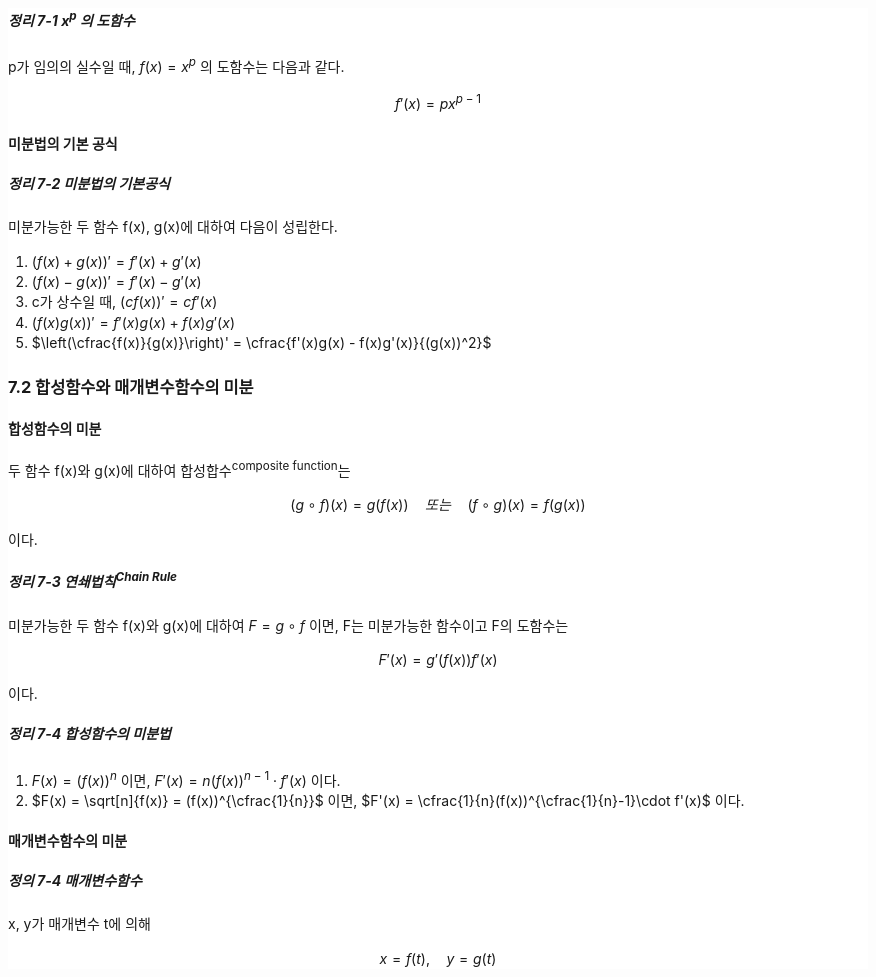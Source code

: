 ##### 정리 7-1 $x^p$ 의 도함수
p가 임의의 실수일 때, $f(x) = x^p$ 의 도함수는 다음과 같다.

$$
f'(x) = px^{p-1}
$$

#### 미분법의 기본 공식

##### 정리 7-2 미분법의 기본공식

미분가능한 두 함수 f(x), g(x)에 대하여 다음이 성립한다.

1. $(f(x)+g(x))' = f'(x) + g'(x)$
2. $(f(x)-g(x))' = f'(x) - g'(x)$
3. c가 상수일 때, $(cf(x))' = cf'(x)$
4. $(f(x)g(x))' = f'(x)g(x) + f(x)g'(x)$
5. $\left(\cfrac{f(x)}{g(x)}\right)' = \cfrac{f'(x)g(x) - f(x)g'(x)}{(g(x))^2}$

### 7.2 합성함수와 매개변수함수의 미분

#### 합성함수의 미분

두 함수 f(x)와 g(x)에 대하여 합성합수<sup>composite function</sup>는

$$
(g \circ f)(x) = g(f(x))\quad 또는\quad (f \circ g)(x) = f(g(x))
$$

이다.

##### 정리 7-3 연쇄법칙<sup>Chain Rule</sup>

미분가능한 두 함수 f(x)와 g(x)에 대하여 $F = g \circ f$ 이면, F는 미분가능한 함수이고 F의 도함수는

$$
F'(x) = g'(f(x))f'(x)
$$

이다.

##### 정리 7-4 합성함수의 미분법

1. $F(x) = (f(x))^n$ 이면, $F'(x) = n(f(x))^{n-1}\cdot f'(x)$ 이다.
2. $F(x) = \sqrt[n]{f(x)} = (f(x))^{\cfrac{1}{n}}$ 이면, $F'(x) = \cfrac{1}{n}(f(x))^{\cfrac{1}{n}-1}\cdot f'(x)$ 이다.

#### 매개변수함수의 미분

##### 정의 7-4 매개변수함수

x, y가 매개변수 t에 의해 

$$
x = f(t),\quad y = g(t)
$$
